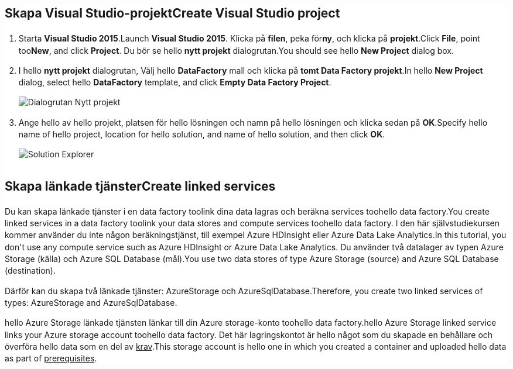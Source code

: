 ## <a name="create-visual-studio-project"></a><span data-ttu-id="7dc94-153">Skapa Visual Studio-projekt</span><span class="sxs-lookup"><span data-stu-id="7dc94-153">Create Visual Studio project</span></span>
1. <span data-ttu-id="7dc94-154">Starta **Visual Studio 2015**.</span><span class="sxs-lookup"><span data-stu-id="7dc94-154">Launch **Visual Studio 2015**.</span></span> <span data-ttu-id="7dc94-155">Klicka på **filen**, peka för**ny**, och klicka på **projekt**.</span><span class="sxs-lookup"><span data-stu-id="7dc94-155">Click **File**, point too**New**, and click **Project**.</span></span> <span data-ttu-id="7dc94-156">Du bör se hello **nytt projekt** dialogrutan.</span><span class="sxs-lookup"><span data-stu-id="7dc94-156">You should see hello **New Project** dialog box.</span></span>  
2. <span data-ttu-id="7dc94-157">I hello **nytt projekt** dialogrutan, Välj hello **DataFactory** mall och klicka på **tomt Data Factory projekt**.</span><span class="sxs-lookup"><span data-stu-id="7dc94-157">In hello **New Project** dialog, select hello **DataFactory** template, and click **Empty Data Factory Project**.</span></span>  
   
    ![Dialogrutan Nytt projekt](./media/data-factory-copy-activity-tutorial-using-visual-studio/new-project-dialog.png)
3. <span data-ttu-id="7dc94-159">Ange hello av hello projekt, platsen för hello lösningen och namn på hello lösningen och klicka sedan på **OK**.</span><span class="sxs-lookup"><span data-stu-id="7dc94-159">Specify hello name of hello project, location for hello solution, and name of hello solution, and then click **OK**.</span></span>
   
    ![Solution Explorer](./media/data-factory-copy-activity-tutorial-using-visual-studio/solution-explorer.png)    

## <a name="create-linked-services"></a><span data-ttu-id="7dc94-161">Skapa länkade tjänster</span><span class="sxs-lookup"><span data-stu-id="7dc94-161">Create linked services</span></span>
<span data-ttu-id="7dc94-162">Du kan skapa länkade tjänster i en data factory toolink dina data lagras och beräkna services toohello data factory.</span><span class="sxs-lookup"><span data-stu-id="7dc94-162">You create linked services in a data factory toolink your data stores and compute services toohello data factory.</span></span> <span data-ttu-id="7dc94-163">I den här självstudiekursen kommer använder du inte någon beräkningstjänst, till exempel Azure HDInsight eller Azure Data Lake Analytics.</span><span class="sxs-lookup"><span data-stu-id="7dc94-163">In this tutorial, you don't use any compute service such as Azure HDInsight or Azure Data Lake Analytics.</span></span> <span data-ttu-id="7dc94-164">Du använder två datalager av typen Azure Storage (källa) och Azure SQL Database (mål).</span><span class="sxs-lookup"><span data-stu-id="7dc94-164">You use two data stores of type Azure Storage (source) and Azure SQL Database (destination).</span></span> 

<span data-ttu-id="7dc94-165">Därför kan du skapa två länkade tjänster: AzureStorage och AzureSqlDatabase.</span><span class="sxs-lookup"><span data-stu-id="7dc94-165">Therefore, you create two linked services of types: AzureStorage and AzureSqlDatabase.</span></span>  

<span data-ttu-id="7dc94-166">hello Azure Storage länkade tjänsten länkar till din Azure storage-konto toohello data factory.</span><span class="sxs-lookup"><span data-stu-id="7dc94-166">hello Azure Storage linked service links your Azure storage account toohello data factory.</span></span> <span data-ttu-id="7dc94-167">Det här lagringskontot är hello något som du skapade en behållare och överföra hello data som en del av [krav](data-factory-copy-data-from-azure-blob-storage-to-sql-database.md).</span><span class="sxs-lookup"><span data-stu-id="7dc94-167">This storage account is hello one in which you created a container and uploaded hello data as part of [prerequisites](data-factory-copy-data-from-azure-blob-storage-to-sql-database.md).</span></span>   
